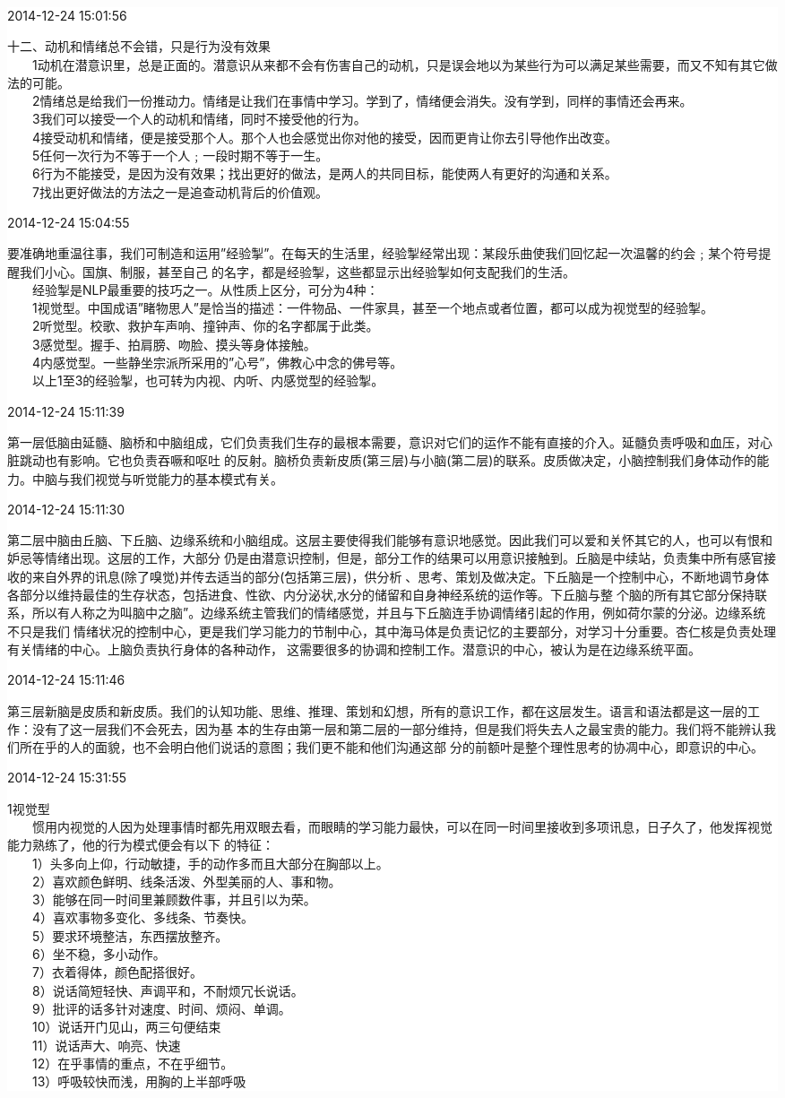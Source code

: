   

2014-12-24 15:01:56

十二、动机和情绪总不会错，只是行为没有效果  
　　1动机在潜意识里，总是正面的。潜意识从来都不会有伤害自己的动机，只是误会地以为某些行为可以满足某些需要，而又不知有其它做法的可能。  
　　2情绪总是给我们一份推动力。情绪是让我们在事情中学习。学到了，情绪便会消失。没有学到，同样的事情还会再来。  
　　3我们可以接受一个人的动机和情绪，同时不接受他的行为。  
　　4接受动机和情绪，便是接受那个人。那个人也会感觉出你对他的接受，因而更肯让你去引导他作出改变。  
　　5任何一次行为不等于一个人﹔一段时期不等于一生。  
　　6行为不能接受，是因为没有效果；找出更好的做法，是两人的共同目标，能使两人有更好的沟通和关系。  
　　7找出更好做法的方法之一是追查动机背后的价值观。

  

2014-12-24 15:04:55

要准确地重温往事，我们可制造和运用”经验掣”。在每天的生活里，经验掣经常出现：某段乐曲使我们回忆起一次温馨的约会﹔某个符号提醒我们小心。国旗、制服，甚至自己
的名字，都是经验掣，这些都显示出经验掣如何支配我们的生活。  
　　经验掣是NLP最重要的技巧之一。从性质上区分，可分为4种：  
　　1视觉型。中国成语”睹物思人”是恰当的描述：一件物品、一件家具，甚至一个地点或者位置，都可以成为视觉型的经验掣。  
　　2听觉型。校歌、救护车声响、撞钟声、你的名字都属于此类。  
　　3感觉型。握手、拍肩膀、吻脸、摸头等身体接触。  
　　4内感觉型。一些静坐宗派所采用的”心号”，佛教心中念的佛号等。  
　　以上1至3的经验掣，也可转为内视、内听、内感觉型的经验掣。

  

2014-12-24 15:11:39

第一层低脑由延髓、脑桥和中脑组成，它们负责我们生存的最根本需要，意识对它们的运作不能有直接的介入。延髓负责呼吸和血压，对心脏跳动也有影响。它也负责吞噘和呕吐
的反射。脑桥负责新皮质(第三层)与小脑(第二层)的联系。皮质做决定，小脑控制我们身体动作的能力。中脑与我们视觉与听觉能力的基本模式有关。

  

2014-12-24 15:11:30

第二层中脑由丘脑、下丘脑、边缘系统和小脑组成。这层主要使得我们能够有意识地感觉。因此我们可以爱和关怀其它的人，也可以有恨和妒忌等情绪出现。这层的工作，大部分
仍是由潜意识控制，但是，部分工作的结果可以用意识接触到。丘脑是中续站，负责集中所有感官接收的来自外界的讯息(除了嗅觉)并传去适当的部分(包括第三层)，供分析
、思考、策划及做决定。下丘脑是一个控制中心，不断地调节身体各部分以维持最佳的生存状态，包括进食、性欲、内分泌状,水分的储留和自身神经系统的运作等。下丘脑与整
个脑的所有其它部分保持联系，所以有人称之为叫脑中之脑”。边缘系统主管我们的情绪感觉，并且与下丘脑连手协调情绪引起的作用，例如荷尔蒙的分泌。边缘系统不只是我们
情绪状况的控制中心，更是我们学习能力的节制中心，其中海马体是负责记忆的主要部分，对学习十分重要。杏仁核是负责处理有关情绪的中心。上脑负责执行身体的各种动作，
这需要很多的协调和控制工作。潜意识的中心，被认为是在边缘系统平面。

  

2014-12-24 15:11:46

第三层新脑是皮质和新皮质。我们的认知功能、思维、推理、策划和幻想，所有的意识工作，都在这层发生。语言和语法都是这一层的工作：没有了这一层我们不会死去，因为基
本的生存由第一层和第二层的一部分维持，但是我们将失去人之最宝贵的能力。我们将不能辨认我们所在乎的人的面貌，也不会明白他们说话的意图；我们更不能和他们沟通这部
分的前额叶是整个理性思考的协凋中心，即意识的中心。

  

2014-12-24 15:31:55

1视觉型  
　　惯用内视觉的人因为处理事情时都先用双眼去看，而眼睛的学习能力最快，可以在同一时间里接收到多项讯息，日子久了，他发挥视觉能力熟练了，他的行为模式便会有以下
的特征：  
　　1）头多向上仰，行动敏捷，手的动作多而且大部分在胸部以上。  
　　2）喜欢颜色鲜明、线条活泼、外型美丽的人、事和物。  
　　3）能够在同一时间里兼顾数件事，并且引以为荣。  
　　4）喜欢事物多变化、多线条、节奏快。  
　　5）要求环境整洁，东西摆放整齐。  
　　6）坐不稳，多小动作。  
　　7）衣着得体，颜色配搭很好。  
　　8）说话简短轻快、声调平和，不耐烦冗长说话。  
　　9）批评的话多针对速度、时间、烦闷、单调。  
　　10）说话开门见山，两三句便结束  
　　11）说话声大、响亮、快速  
　　12）在乎事情的重点，不在乎细节。  
　　13）呼吸较快而浅，用胸的上半部呼吸
